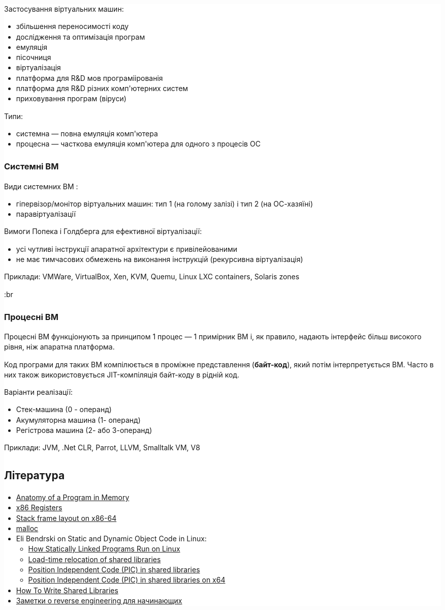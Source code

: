 Застосування віртуальних машин:

- збільшення переносимості коду
- дослідження та оптимізація програм
- емуляція
- пісочниця
- віртуалізація
- платформа для R&D мов програміірованія
- платформа для R&D різних комп'ютерних систем
- приховування програм (віруси)

Типи:

- системна — повна емуляція комп'ютера
- процесна — часткова емуляція комп'ютера для одного з процесів ОС

### Системні ВМ

Види системних ВМ :

- гіпервізор/монітор віртуальних машин: тип 1 (на голому залізі) і тип 2 (на ОС-хазяїні)
- паравіртуалізації

Вимоги Попека і Голдберга для ефективної віртуалізації:

- усі чутливі інструкції апаратної архітектури є привілейованими
- не має тимчасових обмежень на виконання інструкцій (рекурсивна віртуалізація)

Приклади: VMWare, VirtualBox, Xen, KVM, Quemu, Linux LXC containers, Solaris zones

:br

### Процесні ВМ

Процесні ВМ функціонують за принципом 1 процес — 1 примірник ВМ і, як правило, надають інтерфейс більш високого рівня, ніж апаратна платформа.

Код програми для таких ВМ компілюється в проміжне представлення (**байт-код**), який потім інтерпретується ВМ. Часто в них також використовується JIT-компіляція байт-коду в рідній код.

Варіанти реалізації:

- Стек-машина (0 - операнд)
- Акумуляторна машина (1- операнд)
- Регістрова машина (2- або 3-операнд)

Приклади: JVM, .Net CLR, Parrot, LLVM, Smalltalk VM, V8


## Література

- [Anatomy of a Program in Memory](http://duartes.org/gustavo/blog/post/anatomy-of-a-program-in-memory)
- [x86 Registers](http://www.eecg.toronto.edu/~amza/www.mindsec.com/files/x86regs.html)	
- [Stack frame layout on x86-64](http://eli.thegreenplace.net/2011/09/06/stack-frame-layout-on-x86-64/)
- [malloc](http://g.oswego.edu/dl/html/malloc.html)
- Eli Bendrski on Static and Dynamic Object Code in Linux:
	- [How Statically Linked Programs Run on Linux](http://eli.thegreenplace.net/2012/08/13/how-statically-linked-programs-run-on-linux/)
	- [Load-time relocation of shared libraries](http://eli.thegreenplace.net/2011/08/25/load-time-relocation-of-shared-libraries/)
	- [Position Independent Code (PIC) in shared libraries](http://eli.thegreenplace.net/2011/11/03/position-independent-code-pic-in-shared-libraries/)
	- [Position Independent Code (PIC) in shared libraries on x64](http://eli.thegreenplace.net/2011/11/11/position-independent-code-pic-in-shared-libraries-on-x64/)
- [How To Write Shared Libraries](http://www.pdfio.com/k-1724256.html)
- [Заметки о reverse engineering для начинающих](http://yurichev.com/index.php/%D0%97%D0%B0%D0%BC%D0%B5%D1%82%D0%BA%D0%B8_%D0%BE_reverse_engineering_%D0%B4%D0%BB%D1%8F_%D0%BD%D0%B0%D1%87%D0%B8%D0%BD%D0%B0%D1%8E%D1%89%D0%B8%D1%85)